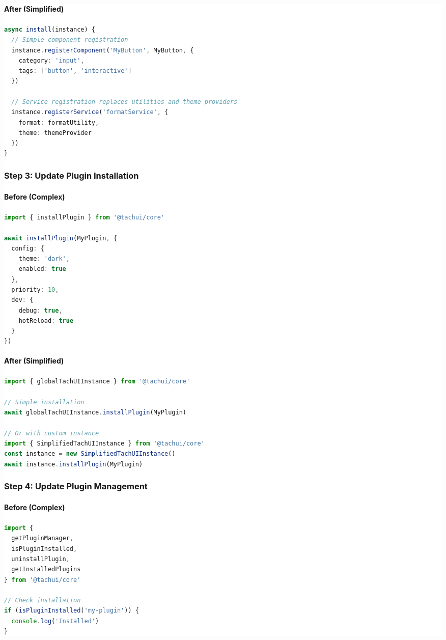 #### After (Simplified)
```typescript
async install(instance) {
  // Simple component registration
  instance.registerComponent('MyButton', MyButton, {
    category: 'input',
    tags: ['button', 'interactive']
  })
  
  // Service registration replaces utilities and theme providers
  instance.registerService('formatService', {
    format: formatUtility,
    theme: themeProvider
  })
}
```

### Step 3: Update Plugin Installation

#### Before (Complex)
```typescript
import { installPlugin } from '@tachui/core'

await installPlugin(MyPlugin, {
  config: {
    theme: 'dark',
    enabled: true
  },
  priority: 10,
  dev: {
    debug: true,
    hotReload: true
  }
})
```

#### After (Simplified)
```typescript
import { globalTachUIInstance } from '@tachui/core'

// Simple installation
await globalTachUIInstance.installPlugin(MyPlugin)

// Or with custom instance
import { SimplifiedTachUIInstance } from '@tachui/core'
const instance = new SimplifiedTachUIInstance()
await instance.installPlugin(MyPlugin)
```

### Step 4: Update Plugin Management

#### Before (Complex)
```typescript
import { 
  getPluginManager, 
  isPluginInstalled,
  uninstallPlugin,
  getInstalledPlugins 
} from '@tachui/core'

// Check installation
if (isPluginInstalled('my-plugin')) {
  console.log('Installed')
}
```